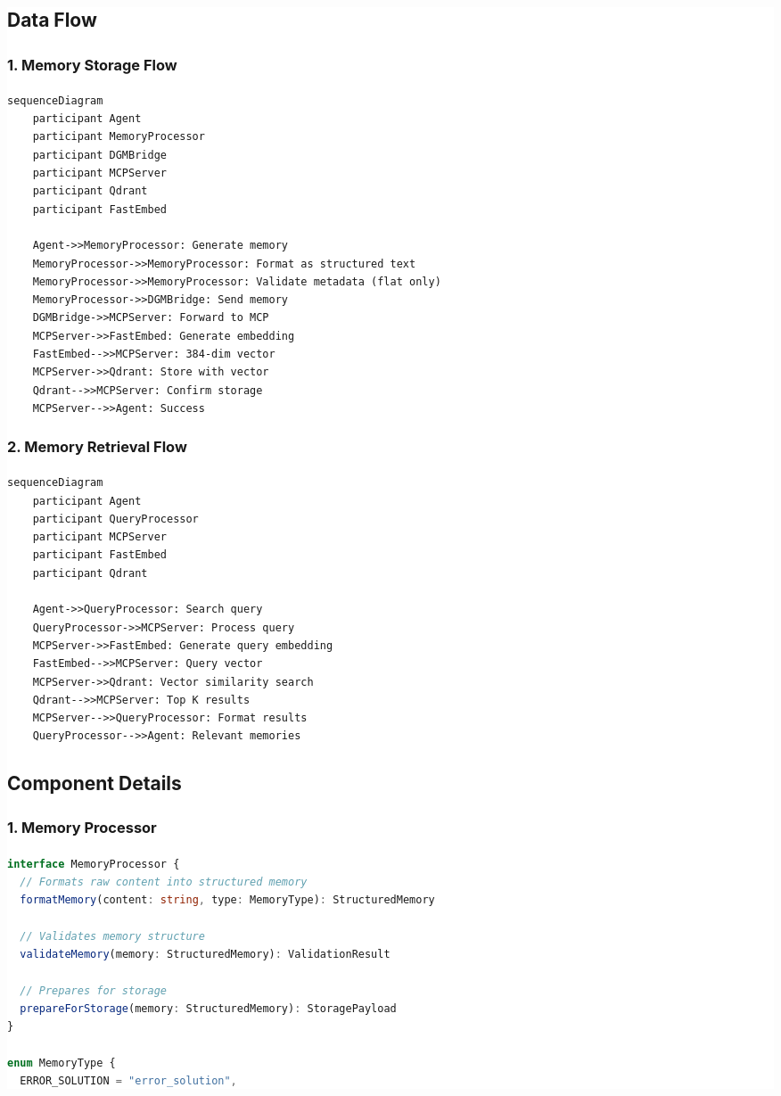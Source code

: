 ## Data Flow

### 1. Memory Storage Flow

```mermaid
sequenceDiagram
    participant Agent
    participant MemoryProcessor
    participant DGMBridge
    participant MCPServer
    participant Qdrant
    participant FastEmbed

    Agent->>MemoryProcessor: Generate memory
    MemoryProcessor->>MemoryProcessor: Format as structured text
    MemoryProcessor->>MemoryProcessor: Validate metadata (flat only)
    MemoryProcessor->>DGMBridge: Send memory
    DGMBridge->>MCPServer: Forward to MCP
    MCPServer->>FastEmbed: Generate embedding
    FastEmbed-->>MCPServer: 384-dim vector
    MCPServer->>Qdrant: Store with vector
    Qdrant-->>MCPServer: Confirm storage
    MCPServer-->>Agent: Success
```

### 2. Memory Retrieval Flow

```mermaid
sequenceDiagram
    participant Agent
    participant QueryProcessor
    participant MCPServer
    participant FastEmbed
    participant Qdrant

    Agent->>QueryProcessor: Search query
    QueryProcessor->>MCPServer: Process query
    MCPServer->>FastEmbed: Generate query embedding
    FastEmbed-->>MCPServer: Query vector
    MCPServer->>Qdrant: Vector similarity search
    Qdrant-->>MCPServer: Top K results
    MCPServer-->>QueryProcessor: Format results
    QueryProcessor-->>Agent: Relevant memories
```

## Component Details

### 1. Memory Processor

```typescript
interface MemoryProcessor {
  // Formats raw content into structured memory
  formatMemory(content: string, type: MemoryType): StructuredMemory

  // Validates memory structure
  validateMemory(memory: StructuredMemory): ValidationResult

  // Prepares for storage
  prepareForStorage(memory: StructuredMemory): StoragePayload
}

enum MemoryType {
  ERROR_SOLUTION = "error_solution",
```